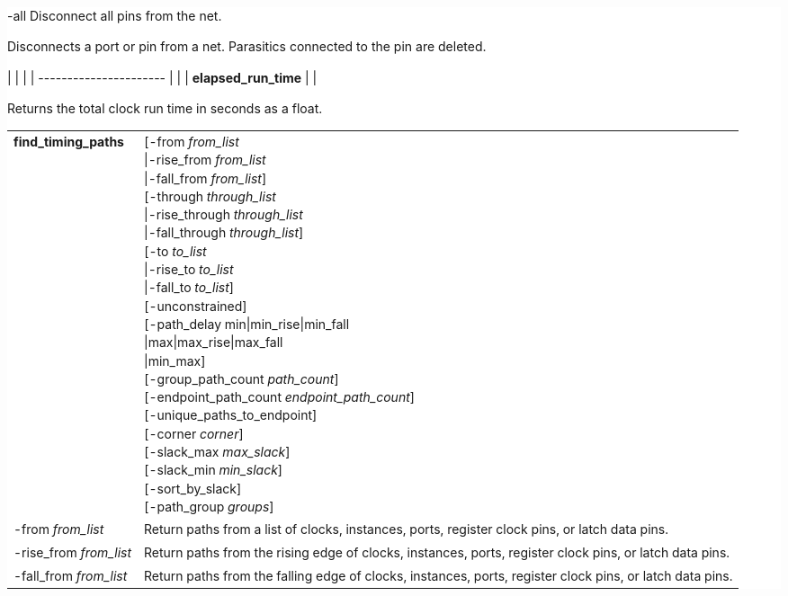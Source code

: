 </tr>
<tr class="odd">
<td>-all</td>
<td>Disconnect all pins from the net.</td>
</tr>
</tbody>
</table>

Disconnects a port or pin from a net. Parasitics connected to the pin
are deleted.

|                        |  |
| ---------------------- |  |
| **elapsed_run_time** |  |

Returns the total clock run time in seconds as a float.

<table>
<tbody>
<tr class="odd">
<td><strong>find_timing_paths</strong></td>
<td>[-from <em>from_list</em><br />
|-rise_from <em>from_list</em><br />
|-fall_from <em>from_list</em>]<br />
[-through <em>through_list</em><br />
|-rise_through <em>through_list</em><br />
|-fall_through <em>through_list</em>]<br />
[-to <em>to_list</em><br />
|-rise_to <em>to_list</em><br />
|-fall_to <em>to_list</em>]<br />
[-unconstrained]<br />
[-path_delay min|min_rise|min_fall<br />
|max|max_rise|max_fall<br />
|min_max]<br />
[-group_path_count <em>path_count</em>]<br />
[-endpoint_path_count <em>endpoint_path_count</em>]<br />
[-unique_paths_to_endpoint]<br />
[-corner <em>corner</em>]<br />
[-slack_max <em>max_slack</em>]<br />
[-slack_min <em>min_slack</em>]<br />
[-sort_by_slack]<br />
[-path_group <em>groups</em>]</td>
</tr>
<tr class="even">
<td>-from <em>from_list</em></td>
<td>Return paths from a list of clocks, instances, ports, register clock pins, or latch data pins.</td>
</tr>
<tr class="odd">
<td>-rise_from <em>from_list</em></td>
<td>Return paths from the rising edge of clocks, instances, ports, register clock pins, or latch data pins.</td>
</tr>
<tr class="even">
<td>-fall_from <em>from_list</em></td>
<td>Return paths from the falling edge of clocks, instances, ports, register clock pins, or latch data pins.</td>
</tr>
<tr class="odd">